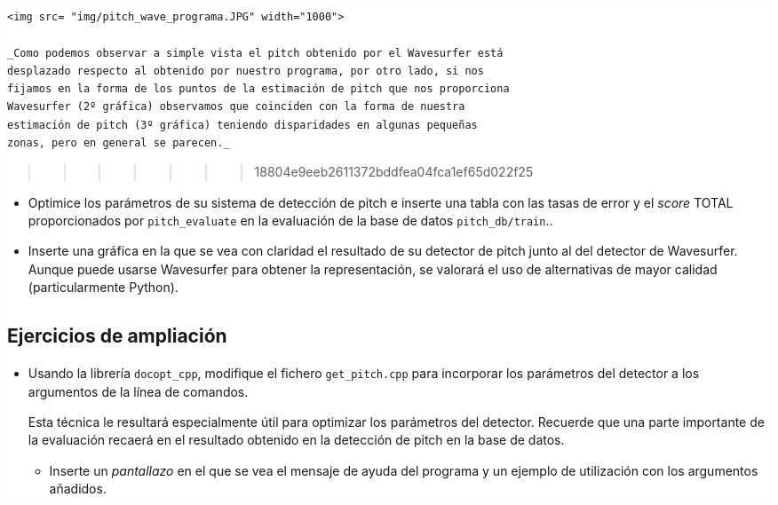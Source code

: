     <img src= "img/pitch_wave_programa.JPG" width="1000">

    _Como podemos observar a simple vista el pitch obtenido por el Wavesurfer está
    desplazado respecto al obtenido por nuestro programa, por otro lado, si nos
    fijamos en la forma de los puntos de la estimación de pitch que nos proporciona
    Wavesurfer (2º gráfica) observamos que coinciden con la forma de nuestra
    estimación de pitch (3º gráfica) teniendo disparidades en algunas pequeñas
    zonas, pero en general se parecen._
>>>>>>> 18804e9eeb2611372bddfea04fca1ef65d022f25
  
  * Optimice los parámetros de su sistema de detección de pitch e inserte una tabla con las tasas de error
    y el *score* TOTAL proporcionados por `pitch_evaluate` en la evaluación de la base de datos 
	`pitch_db/train`..

   * Inserte una gráfica en la que se vea con claridad el resultado de su detector de pitch junto al del
     detector de Wavesurfer. Aunque puede usarse Wavesurfer para obtener la representación, se valorará
	 el uso de alternativas de mayor calidad (particularmente Python).
   

Ejercicios de ampliación
------------------------

- Usando la librería `docopt_cpp`, modifique el fichero `get_pitch.cpp` para incorporar los parámetros del
  detector a los argumentos de la línea de comandos.
  
  Esta técnica le resultará especialmente útil para optimizar los parámetros del detector. Recuerde que
  una parte importante de la evaluación recaerá en el resultado obtenido en la detección de pitch en la
  base de datos.

  * Inserte un *pantallazo* en el que se vea el mensaje de ayuda del programa y un ejemplo de utilización
    con los argumentos añadidos.
